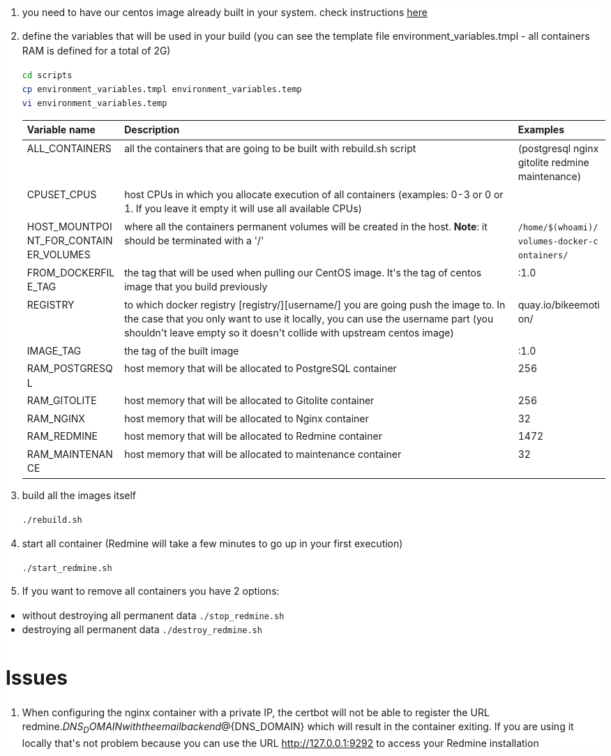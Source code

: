1. you need to have our centos image already built in your system. check instructions [here](https://github.com/Bikeemotion/CentOS/blob/master/README.md#usage)
2. define the variables that will be used in your build (you can see the template file environment_variables.tmpl - all containers RAM is defined for a total of 2G)

    ```bash
    cd scripts
    cp environment_variables.tmpl environment_variables.temp
    vi environment_variables.temp
    ```
    Variable name | Description | Examples
    --- | --- | ---
    ALL_CONTAINERS | all the containers that are going to be built with rebuild.sh script | (postgresql nginx gitolite redmine maintenance)
    CPUSET_CPUS | host CPUs in which you allocate execution of all containers (examples: 0-3 or 0 or 1. If you leave it empty it will use all available CPUs) | 
    HOST_MOUNTPOINT_FOR_CONTAINER_VOLUMES | where all the containers permanent volumes will be created in the host. **Note**: it should be terminated with a '/'  | `/home/$(whoami)/volumes-docker-containers/`
    FROM_DOCKERFILE_TAG | the tag that will be used when pulling our CentOS image. It's the tag of centos image that you build previously | :1.0
    REGISTRY | to which docker registry [registry/][username/] you are going push the image to. In the case that you only want to use it locally, you can use the username part (you shouldn't leave empty so it doesn't collide with upstream centos image) | quay.io/bikeemotion/
    IMAGE_TAG | the tag of the built image | :1.0
    RAM_POSTGRESQL | host memory that will be allocated to PostgreSQL container | 256
    RAM_GITOLITE | host memory that will be allocated to Gitolite container | 256
    RAM_NGINX | host memory that will be allocated to Nginx container | 32
    RAM_REDMINE | host memory that will be allocated to Redmine container | 1472
    RAM_MAINTENANCE | host memory that will be allocated to maintenance container | 32
    
3. build all the images itself

    ```bash
    ./rebuild.sh
    ```

4. start all container (Redmine will take a few minutes to go up in your first execution)

    ```bash
    ./start_redmine.sh
    ```
    
5. If you want to remove all containers you have 2 options:
  - without destroying all permanent data `./stop_redmine.sh`
  - destroying all permanent data `./destroy_redmine.sh`
  
# Issues

1. When configuring the nginx container with a private IP, the certbot will not be able to register the URL redmine.${DNS_DOMAIN} with the email backend@${DNS_DOMAIN} which will result in the container exiting. If you are using it locally that's not problem because you can use the URL http://127.0.0.1:9292 to access your Redmine installation
